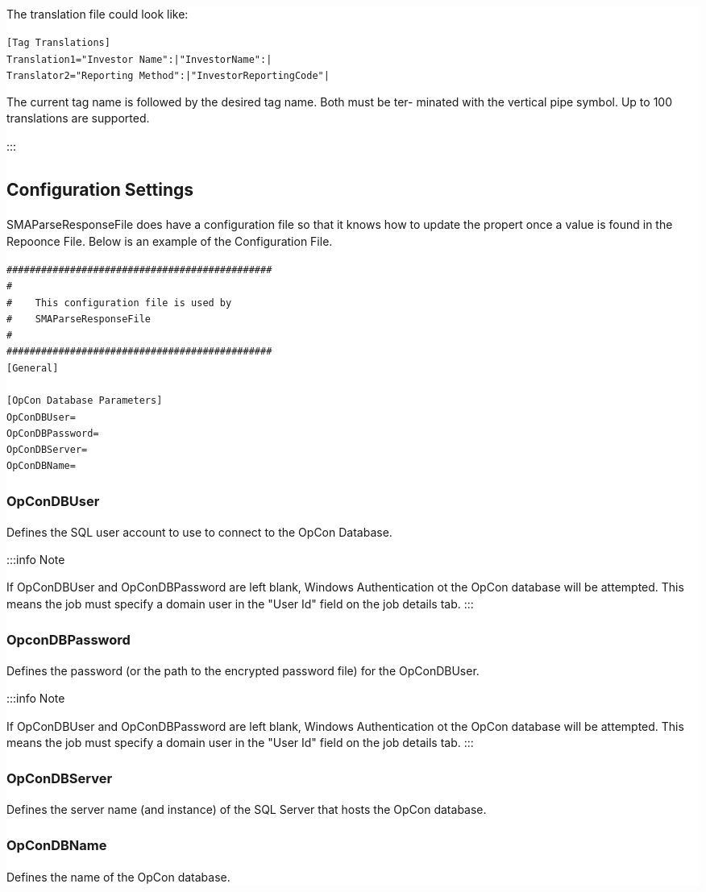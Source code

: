 The translation file could look like:

```
[Tag Translations]
Translation1="Investor Name":|"InvestorName":| 
Translator2="Reporting Method":|"InvestorReportingCode"|
```

The current tag name is followed by the desired tag name. Both must be ter- minated with the vertical pipe symbol. Up to 100 translations are supported.

:::

## Configuration Settings

SMAParseResponseFile does have a configuration file so that it knows how to update the propert once a value is found in the Repoonce File. Below is an example of the Configuration File.

```
##############################################
#
#    This configuration file is used by
#    SMAParseResponseFile
#
##############################################
[General]

[OpCon Database Parameters]
OpConDBUser=
OpConDBPassword=
OpConDBServer=
OpConDBName=
```

### OpConDBUser

Defines the SQL user account to use to connect to the OpCon Database.

:::info Note

If OpConDBUser and OpConDBPassword are left blank, Windows Authentication ot the OpCon database will be attempted. This means the job must specify a domain user in the "User Id" field on the job details tab.
:::

### OpconDBPassword

Defines the password (or the path to the encrypted password file) for the OpConDBUser.

:::info Note

If OpConDBUser and OpConDBPassword are left blank, Windows Authentication ot the OpCon database will be attempted. This means the job must specify a domain user in the "User Id" field on the job details tab.
:::

### OpConDBServer

Defines the server name (and instance) of the SQL Server that hosts the OpCon database.

### OpConDBName

Defines the name of the OpCon database.



